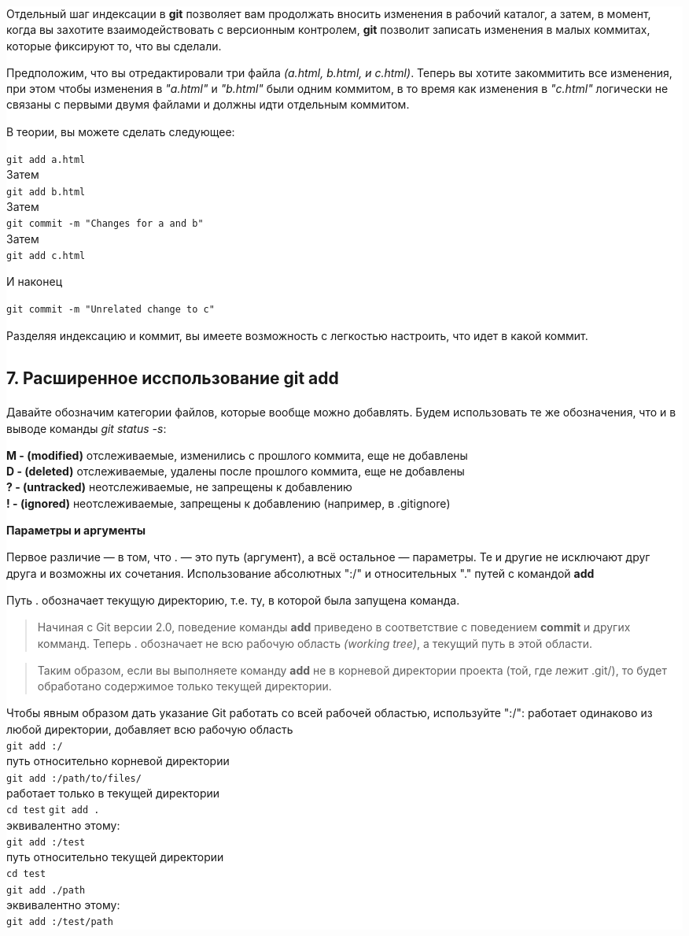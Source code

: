 Отдельный шаг индексации в **git** позволяет вам продолжать вносить изменения в рабочий каталог, а затем, в момент, когда вы захотите взаимодействовать с версионным контролем, **git** позволит записать изменения в малых коммитах, которые фиксируют то, что вы сделали.

Предположим, что вы отредактировали три файла *(a.html, b.html, и c.html)*. Теперь вы хотите закоммитить все изменения, при этом чтобы изменения в *"a.html"* и *"b.html"* были одним коммитом, в то время как изменения в *"c.html"* логически не связаны с первыми двумя файлами и должны идти отдельным коммитом.

В теории, вы можете сделать следующее:

`git add a.html`  
Затем  
`git add b.html`  
Затем  
`git commit -m "Changes for a and b"`  
Затем   
`git add c.html` 

И наконец  

`git commit -m "Unrelated change to c"`
	
Разделяя индексацию и коммит, вы имеете возможность с легкостью настроить, что идет в какой коммит.

## 7. Расширенное исспользование git add

Давайте обозначим категории файлов, которые вообще можно добавлять. Будем использовать те же обозначения, что и в выводе команды *git status -s*:

**M - (modified)** отслеживаемые, изменились с прошлого коммита, еще не добавлены  
**D - (deleted)** отслеживаемые, удалены после прошлого коммита, еще не добавлены  
**? - (untracked)** неотслеживаемые, не запрещены к добавлению  
**! - (ignored)** неотслеживаемые, запрещены к добавлению (например, в .gitignore)

**Параметры и аргументы**

Первое различие  — в том, что . — это путь (аргумент), а всё остальное — параметры. Те и другие не исключают друг друга и возможны их сочетания.
Использование абсолютных ":/" и относительных "." путей с командой **add**

Путь . обозначает текущую директорию, т.е. ту, в которой была запущена команда.
> Начиная с Git версии 2.0, поведение команды **add** приведено в соответствие с поведением **commit** и других комманд. Теперь . обозначает не всю рабочую область *(working tree)*, а текущий путь в этой области.

> Таким образом, если вы выполняете команду **add** не в корневой директории проекта (той, где лежит .git/), то будет обработано содержимое только текущей директории.

Чтобы явным образом дать указание Git работать со всей рабочей областью, используйте ":/":
работает одинаково из любой директории, добавляет всю рабочую область  
`git add :/`  
путь относительно корневой директории  
`git add :/path/to/files/`  
работает только в текущей директории  
`cd test`
`git add .`  
эквивалентно этому:  
`git add :/test`  
путь относительно текущей директории  
`cd test`  
`git add ./path`  
эквивалентно этому:  
`git add :/test/path`
